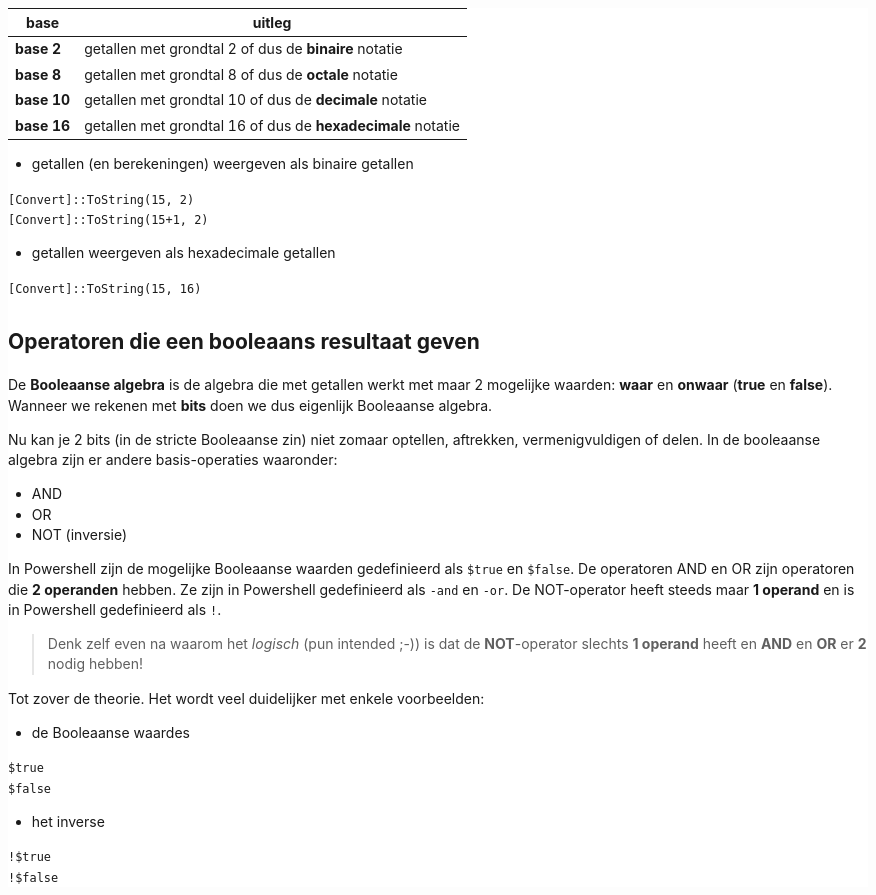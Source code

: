 | base        | uitleg                                                      |
|-------------|-------------------------------------------------------------|
| **base 2**  | getallen met grondtal 2 of dus de **binaire** notatie       |
| **base 8**  | getallen met grondtal 8 of dus de **octale** notatie        |
| **base 10** | getallen met grondtal 10 of dus de **decimale** notatie     |
| **base 16** | getallen met grondtal 16 of dus de **hexadecimale** notatie |

- getallen (en berekeningen) weergeven als binaire getallen

```
[Convert]::ToString(15, 2)
[Convert]::ToString(15+1, 2)
```

- getallen weergeven als hexadecimale getallen

```
[Convert]::ToString(15, 16)
```

## Operatoren die een booleaans resultaat geven

De **Booleaanse algebra** is de algebra die met getallen werkt met maar 2 mogelijke waarden: **waar** en **onwaar** (**true** en **false**). Wanneer we rekenen met **bits** doen we dus eigenlijk Booleaanse algebra.

Nu kan je 2 bits (in de stricte Booleaanse zin) niet zomaar optellen, aftrekken, vermenigvuldigen of delen. In de booleaanse algebra zijn er andere basis-operaties waaronder:

- AND
- OR
- NOT (inversie)

In Powershell zijn de mogelijke Booleaanse waarden gedefinieerd als `$true` en `$false`. De operatoren AND en OR zijn operatoren die **2 operanden** hebben. Ze zijn in Powershell gedefinieerd als `-and` en `-or`. De NOT-operator heeft steeds maar **1 operand** en is in Powershell gedefinieerd als `!`.

> Denk zelf even na waarom het *logisch* (pun intended ;-)) is dat de **NOT**-operator slechts **1 operand** heeft en **AND** en **OR** er **2** nodig hebben!

Tot zover de theorie. Het wordt veel duidelijker met enkele voorbeelden:

- de Booleaanse waardes

```
$true
$false
```

- het inverse

```
!$true
!$false
```
